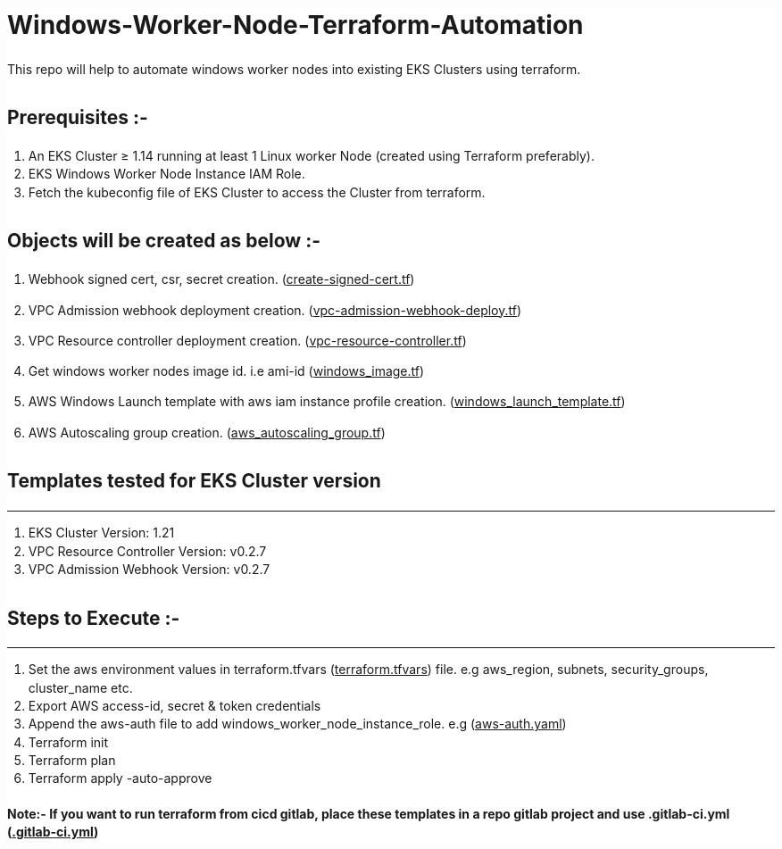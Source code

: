# Windows-Worker-Node-Terraform-Automation

This repo  will help to automate windows worker nodes into existing EKS Clusters using terraform.

## Prerequisites :-

1. An EKS Cluster ≥ 1.14 running at least 1 Linux worker Node (created using Terraform preferably).
2. EKS Windows Worker Node Instance IAM Role.
3. Fetch the kubeconfig file of EKS Cluster to access the Cluster from terraform.

## Objects will be created as below :-

1. Webhook signed cert, csr, secret creation. ([create-signed-cert.tf](create-signed-cert.tf))

2. VPC Admission webhook deployment creation. ([vpc-admission-webhook-deploy.tf](vpc-admission-webhook-deploy.tf))

3. VPC Resource controller deployment creation. ([vpc-resource-controller.tf](vpc-resource-controller.tf))

4. Get windows worker nodes image id. i.e ami-id ([windows_image.tf](windows_image.tf))

5. AWS Windows Launch template with aws iam instance profile creation. ([windows_launch_template.tf](windows_launch_template.tf))

6. AWS Autoscaling group creation. ([aws_autoscaling_group.tf](aws_autoscaling_group.tf))

## Templates tested for EKS Cluster version
---

1. EKS Cluster Version: 1.21
2. VPC Resource Controller Version: v0.2.7
3. VPC Admission Webhook Version: v0.2.7

## Steps to Execute :-
---

1. Set the aws environment values in terraform.tfvars ([terraform.tfvars](terraform.tfvars)) file. e.g aws_region, subnets, security_groups, cluster_name etc.
2. Export AWS access-id, secret & token credentials
3. Append the aws-auth file to add windows_worker_node_instance_role. e.g ([aws-auth.yaml](aws-auth.yaml))
4. Terraform init
5. Terraform plan
6. Terraform apply -auto-approve

#### Note:- If you want to run terraform from cicd gitlab, place these templates in a repo gitlab project and use .gitlab-ci.yml ([.gitlab-ci.yml](.gitlab-ci.yml))


